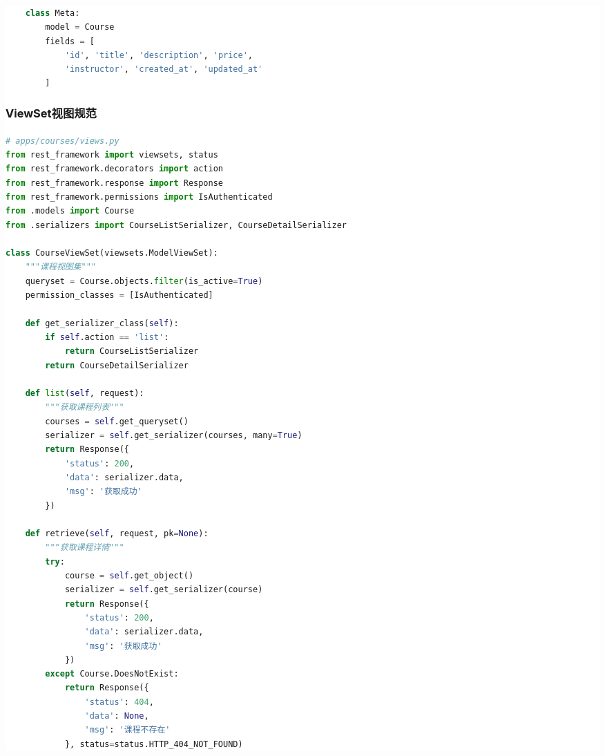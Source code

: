 ```python
    class Meta:
        model = Course
        fields = [
            'id', 'title', 'description', 'price', 
            'instructor', 'created_at', 'updated_at'
        ]
```

### ViewSet视图规范
```python
# apps/courses/views.py
from rest_framework import viewsets, status
from rest_framework.decorators import action
from rest_framework.response import Response
from rest_framework.permissions import IsAuthenticated
from .models import Course
from .serializers import CourseListSerializer, CourseDetailSerializer

class CourseViewSet(viewsets.ModelViewSet):
    """课程视图集"""
    queryset = Course.objects.filter(is_active=True)
    permission_classes = [IsAuthenticated]
    
    def get_serializer_class(self):
        if self.action == 'list':
            return CourseListSerializer
        return CourseDetailSerializer
    
    def list(self, request):
        """获取课程列表"""
        courses = self.get_queryset()
        serializer = self.get_serializer(courses, many=True)
        return Response({
            'status': 200,
            'data': serializer.data,
            'msg': '获取成功'
        })
    
    def retrieve(self, request, pk=None):
        """获取课程详情"""
        try:
            course = self.get_object()
            serializer = self.get_serializer(course)
            return Response({
                'status': 200,
                'data': serializer.data,
                'msg': '获取成功'
            })
        except Course.DoesNotExist:
            return Response({
                'status': 404,
                'data': None,
                'msg': '课程不存在'
            }, status=status.HTTP_404_NOT_FOUND)
```

